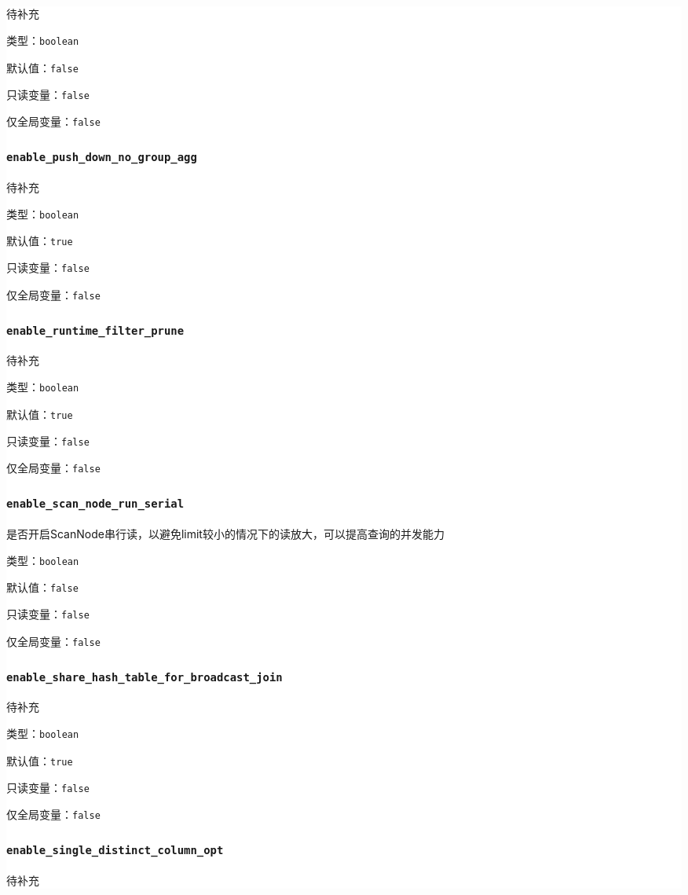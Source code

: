 待补充

类型：`boolean`

默认值：`false`

只读变量：`false`

仅全局变量：`false`

### `enable_push_down_no_group_agg`

待补充

类型：`boolean`

默认值：`true`

只读变量：`false`

仅全局变量：`false`

### `enable_runtime_filter_prune`

待补充

类型：`boolean`

默认值：`true`

只读变量：`false`

仅全局变量：`false`

### `enable_scan_node_run_serial`

是否开启ScanNode串行读，以避免limit较小的情况下的读放大，可以提高查询的并发能力

类型：`boolean`

默认值：`false`

只读变量：`false`

仅全局变量：`false`

### `enable_share_hash_table_for_broadcast_join`

待补充

类型：`boolean`

默认值：`true`

只读变量：`false`

仅全局变量：`false`

### `enable_single_distinct_column_opt`

待补充
